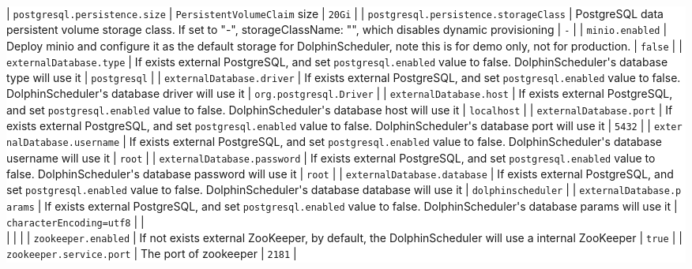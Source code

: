 | `postgresql.persistence.size`                                        | `PersistentVolumeClaim` size                                                                                                                                                                                                                                                                                | `20Gi`                                 |
| `postgresql.persistence.storageClass`                                | PostgreSQL data persistent volume storage class. If set to "-", storageClassName: "", which disables dynamic provisioning                                                                                                                                                                                   | `-`                                    |
| `minio.enabled`                                                      | Deploy minio and configure it as the default storage for DolphinScheduler, note this is for demo only, not for production.                                                                                                                                                                                  | `false`                                |
| `externalDatabase.type`                                              | If exists external PostgreSQL, and set `postgresql.enabled` value to false. DolphinScheduler's database type will use it                                                                                                                                                                                    | `postgresql`                           |
| `externalDatabase.driver`                                            | If exists external PostgreSQL, and set `postgresql.enabled` value to false. DolphinScheduler's database driver will use it                                                                                                                                                                                  | `org.postgresql.Driver`                |
| `externalDatabase.host`                                              | If exists external PostgreSQL, and set `postgresql.enabled` value to false. DolphinScheduler's database host will use it                                                                                                                                                                                    | `localhost`                            |
| `externalDatabase.port`                                              | If exists external PostgreSQL, and set `postgresql.enabled` value to false. DolphinScheduler's database port will use it                                                                                                                                                                                    | `5432`                                 |
| `externalDatabase.username`                                          | If exists external PostgreSQL, and set `postgresql.enabled` value to false. DolphinScheduler's database username will use it                                                                                                                                                                                | `root`                                 |
| `externalDatabase.password`                                          | If exists external PostgreSQL, and set `postgresql.enabled` value to false. DolphinScheduler's database password will use it                                                                                                                                                                                | `root`                                 |
| `externalDatabase.database`                                          | If exists external PostgreSQL, and set `postgresql.enabled` value to false. DolphinScheduler's database database will use it                                                                                                                                                                                | `dolphinscheduler`                     |
| `externalDatabase.params`                                            | If exists external PostgreSQL, and set `postgresql.enabled` value to false. DolphinScheduler's database params will use it                                                                                                                                                                                  | `characterEncoding=utf8`               |
| <br/>                                                                |                                                                                                                                                                                                                                                                                                             |                                        |
| `zookeeper.enabled`                                                  | If not exists external ZooKeeper, by default, the DolphinScheduler will use a internal ZooKeeper                                                                                                                                                                                                            | `true`                                 |
| `zookeeper.service.port`                                             | The port of zookeeper                                                                                                                                                                                                                                                                                       | `2181`                                 |